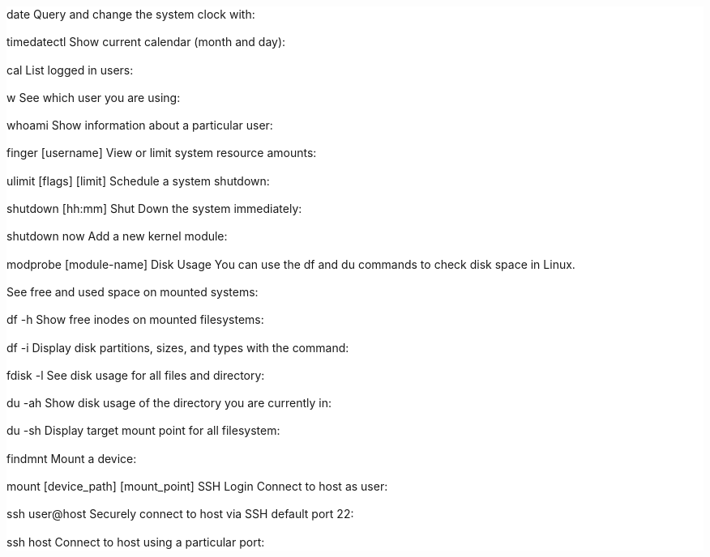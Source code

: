 date
Query and change the system clock with:

timedatectl 
Show current calendar (month and day):

cal
List logged in users:

w
See which user you are using:

whoami
Show information about a particular user:

finger [username]
View or limit system resource amounts:

ulimit [flags] [limit]
Schedule a system shutdown:

shutdown [hh:mm]
Shut Down the system immediately:

shutdown now
Add a new kernel module:

modprobe [module-name]
Disk Usage
You can use the df and du commands to check disk space in Linux.

See free and used space on mounted systems:

df -h
Show free inodes on mounted filesystems:

df -i
Display disk partitions, sizes, and types with the command:

fdisk -l
See disk usage for all files and directory:

du -ah
Show disk usage of the directory you are currently in:

du -sh
Display target mount point for all filesystem:

findmnt
Mount a device:

mount [device_path] [mount_point]
SSH Login
Connect to host as user:

ssh user@host
Securely connect to host via SSH default port 22:

ssh host
Connect to host using a particular port:
